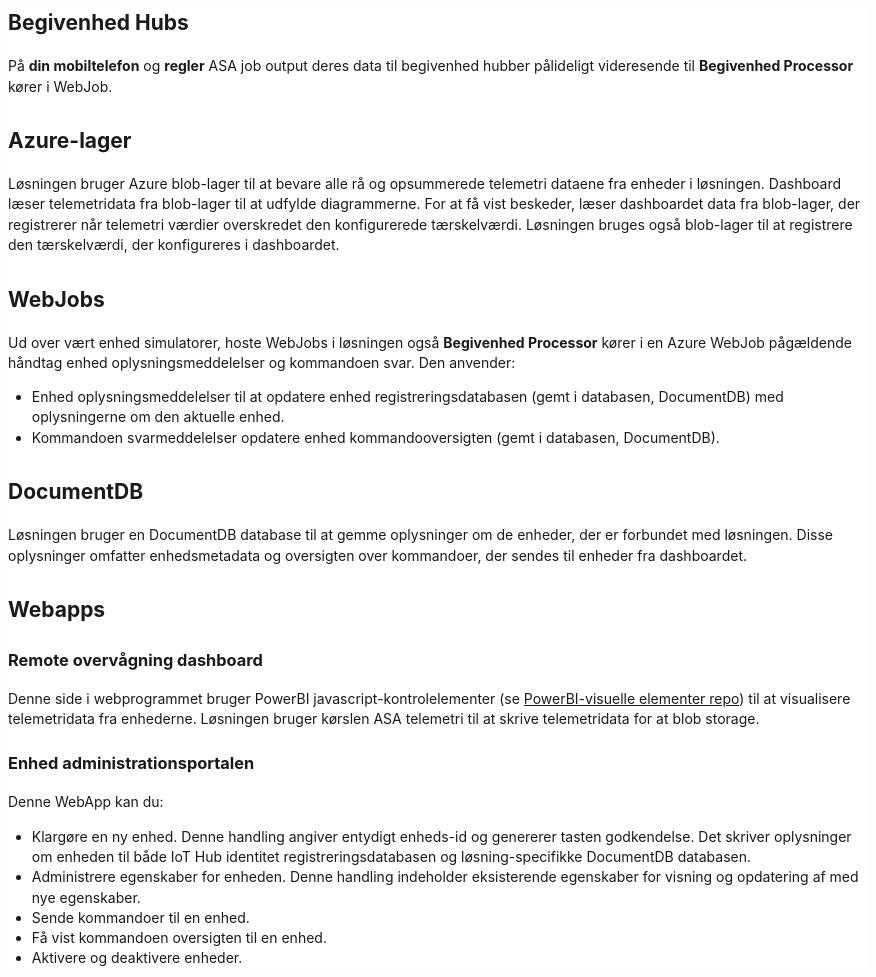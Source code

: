 ## <a name="event-hubs"></a>Begivenhed Hubs

På **din mobiltelefon** og **regler** ASA job output deres data til begivenhed hubber pålideligt videresende til **Begivenhed Processor** kører i WebJob.

## <a name="azure-storage"></a>Azure-lager

Løsningen bruger Azure blob-lager til at bevare alle rå og opsummerede telemetri dataene fra enheder i løsningen. Dashboard læser telemetridata fra blob-lager til at udfylde diagrammerne. For at få vist beskeder, læser dashboardet data fra blob-lager, der registrerer når telemetri værdier overskredet den konfigurerede tærskelværdi. Løsningen bruges også blob-lager til at registrere den tærskelværdi, der konfigureres i dashboardet.

## <a name="webjobs"></a>WebJobs

Ud over vært enhed simulatorer, hoste WebJobs i løsningen også **Begivenhed Processor** kører i en Azure WebJob pågældende håndtag enhed oplysningsmeddelelser og kommandoen svar. Den anvender:

- Enhed oplysningsmeddelelser til at opdatere enhed registreringsdatabasen (gemt i databasen, DocumentDB) med oplysningerne om den aktuelle enhed.
- Kommandoen svarmeddelelser opdatere enhed kommandooversigten (gemt i databasen, DocumentDB).

## <a name="documentdb"></a>DocumentDB

Løsningen bruger en DocumentDB database til at gemme oplysninger om de enheder, der er forbundet med løsningen. Disse oplysninger omfatter enhedsmetadata og oversigten over kommandoer, der sendes til enheder fra dashboardet.

## <a name="web-apps"></a>Webapps

### <a name="remote-monitoring-dashboard"></a>Remote overvågning dashboard
Denne side i webprogrammet bruger PowerBI javascript-kontrolelementer (se [PowerBI-visuelle elementer repo](https://www.github.com/Microsoft/PowerBI-visuals)) til at visualisere telemetridata fra enhederne. Løsningen bruger kørslen ASA telemetri til at skrive telemetridata for at blob storage.


### <a name="device-administration-portal"></a>Enhed administrationsportalen

Denne WebApp kan du:

- Klargøre en ny enhed. Denne handling angiver entydigt enheds-id og genererer tasten godkendelse. Det skriver oplysninger om enheden til både IoT Hub identitet registreringsdatabasen og løsning-specifikke DocumentDB databasen.
- Administrere egenskaber for enheden. Denne handling indeholder eksisterende egenskaber for visning og opdatering af med nye egenskaber.
- Sende kommandoer til en enhed.
- Få vist kommandoen oversigten til en enhed.
- Aktivere og deaktivere enheder.
